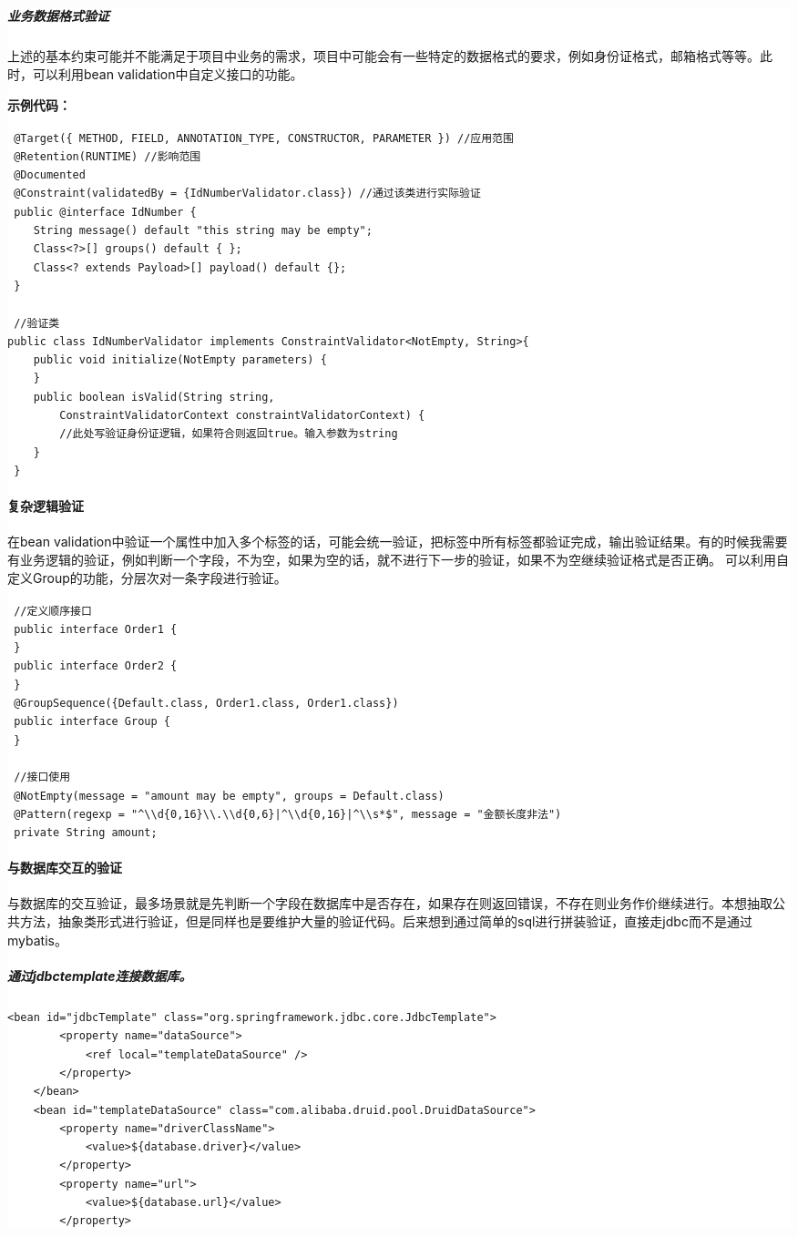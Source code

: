 ##### 业务数据格式验证    

上述的基本约束可能并不能满足于项目中业务的需求，项目中可能会有一些特定的数据格式的要求，例如身份证格式，邮箱格式等等。此时，可以利用bean validation中自定义接口的功能。    

**示例代码：**   

```  
 @Target({ METHOD, FIELD, ANNOTATION_TYPE, CONSTRUCTOR, PARAMETER }) //应用范围
 @Retention(RUNTIME) //影响范围
 @Documented 
 @Constraint(validatedBy = {IdNumberValidator.class}) //通过该类进行实际验证
 public @interface IdNumber { 
    String message() default "this string may be empty"; 
    Class<?>[] groups() default { }; 
    Class<? extends Payload>[] payload() default {}; 
 }     
 
 //验证类
public class IdNumberValidator implements ConstraintValidator<NotEmpty, String>{ 
    public void initialize(NotEmpty parameters) { 
    } 
    public boolean isValid(String string, 
        ConstraintValidatorContext constraintValidatorContext) { 
        //此处写验证身份证逻辑，如果符合则返回true。输入参数为string
    } 
 }  
```

#### 复杂逻辑验证     

在bean validation中验证一个属性中加入多个标签的话，可能会统一验证，把标签中所有标签都验证完成，输出验证结果。有的时候我需要有业务逻辑的验证，例如判断一个字段，不为空，如果为空的话，就不进行下一步的验证，如果不为空继续验证格式是否正确。  可以利用自定义Group的功能，分层次对一条字段进行验证。
```  
 //定义顺序接口
 public interface Order1 { 
 } 
 public interface Order2 { 
 } 
 @GroupSequence({Default.class, Order1.class, Order1.class}) 
 public interface Group { 
 }    
 
 //接口使用  
 @NotEmpty(message = "amount may be empty", groups = Default.class) 
 @Pattern(regexp = "^\\d{0,16}\\.\\d{0,6}|^\\d{0,16}|^\\s*$", message = "金额长度非法")
 private String amount;   
```

#### 与数据库交互的验证    

与数据库的交互验证，最多场景就是先判断一个字段在数据库中是否存在，如果存在则返回错误，不存在则业务作价继续进行。本想抽取公共方法，抽象类形式进行验证，但是同样也是要维护大量的验证代码。后来想到通过简单的sql进行拼装验证，直接走jdbc而不是通过mybatis。

##### 通过jdbctemplate连接数据库。  
```    
<bean id="jdbcTemplate" class="org.springframework.jdbc.core.JdbcTemplate">
        <property name="dataSource">
            <ref local="templateDataSource" />
        </property>
    </bean>
    <bean id="templateDataSource" class="com.alibaba.druid.pool.DruidDataSource">
        <property name="driverClassName">
            <value>${database.driver}</value>
        </property>
        <property name="url">
            <value>${database.url}</value>
        </property>
```